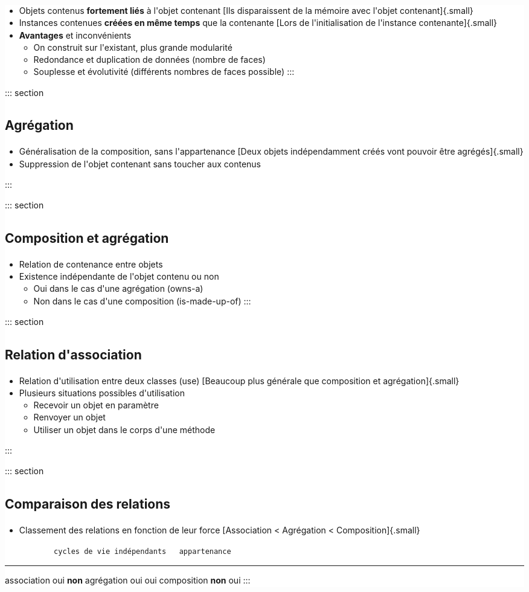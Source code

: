 -   Objets contenus **fortement liés** à l'objet contenant [Ils
    disparaissent de la mémoire avec l'objet contenant]{.small}
-   Instances contenues **créées en même temps** que la contenante [Lors
    de l'initialisation de l'instance contenante]{.small}
-   **Avantages** et inconvénients
    -   On construit sur l'existant, plus grande modularité
    -   Redondance et duplication de données (nombre de faces)
    -   Souplesse et évolutivité (différents nombres de faces possible)
:::

::: section
## Agrégation

-   Généralisation de la composition, sans l'appartenance [Deux objets
    indépendamment créés vont pouvoir être agrégés]{.small}
-   Suppression de l'objet contenant sans toucher aux contenus

<figure id="aggregation">

</figure>
:::

::: section
## Composition et agrégation

-   Relation de contenance entre objets
-   Existence indépendante de l'objet contenu ou non
    -   Oui dans le cas d'une agrégation (owns-a)
    -   Non dans le cas d'une composition (is-made-up-of)
:::

::: section
## Relation d\'association

-   Relation d'utilisation entre deux classes (use) [Beaucoup plus
    générale que composition et agrégation]{.small}
-   Plusieurs situations possibles d'utilisation
    -   Recevoir un objet en paramètre
    -   Renvoyer un objet
    -   Utiliser un objet dans le corps d'une méthode

<figure id="association">

</figure>
:::

::: section
## Comparaison des relations

-   Classement des relations en fonction de leur force [Association \<
    Agrégation \< Composition]{.small}

                cycles de vie indépendants   appartenance
  ------------- ---------------------------- --------------
  association   oui                          **non**
  agrégation    oui                          oui
  composition   **non**                      oui
:::
